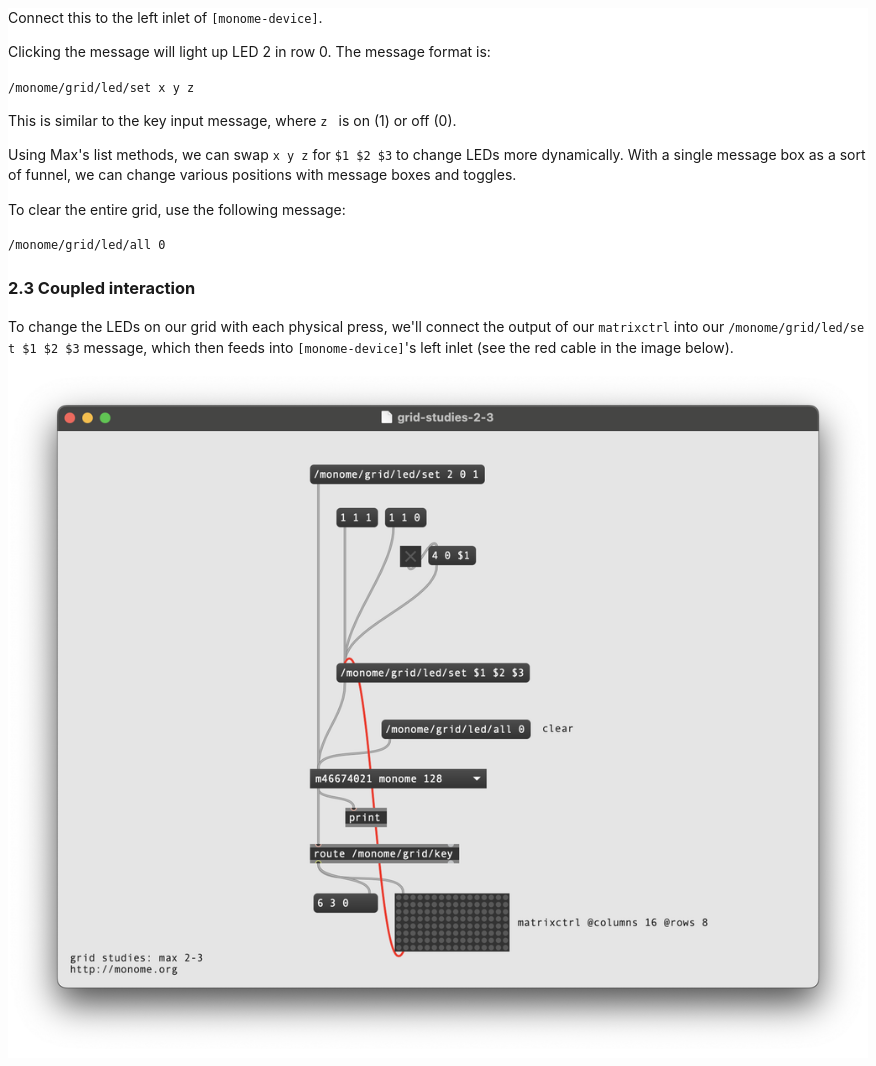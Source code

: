 Connect this to the left inlet of `[monome-device]`.

Clicking the message will light up LED 2 in row 0. The message format is:

```
/monome/grid/led/set x y z
```

This is similar to the key input message, where `z ` is on (1) or off (0).

Using Max's list methods, we can swap `x y z` for `$1 $2 $3` to change LEDs more dynamically. With a single message box as a sort of funnel, we can change various positions with message boxes and toggles.

To clear the entire grid, use the following message:

```
/monome/grid/led/all 0
```

### 2.3 Coupled interaction

To change the LEDs on our grid with each physical press, we'll connect the output of our `matrixctrl` into our `/monome/grid/led/set $1 $2 $3` message, which then feeds into `[monome-device]`'s left inlet (see the red cable in the image below).

![](images/grid-studies-2-3-1.png)
